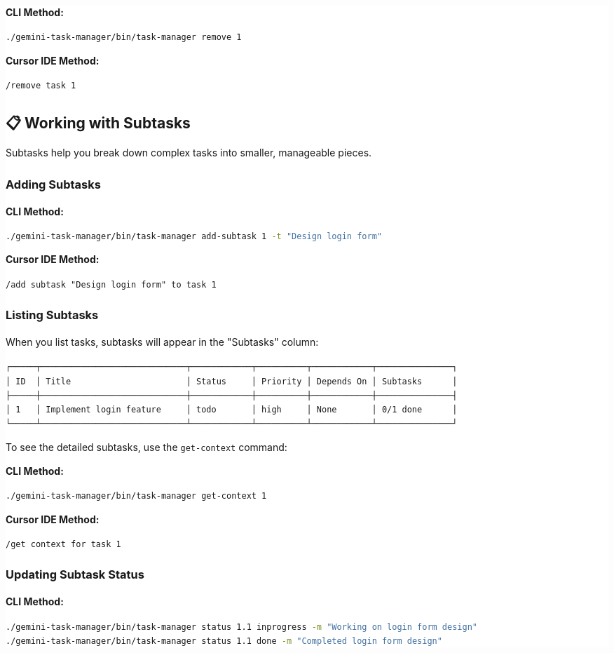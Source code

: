 **CLI Method:**
```bash
./gemini-task-manager/bin/task-manager remove 1
```

**Cursor IDE Method:**
```
/remove task 1
```

## 📋 Working with Subtasks

Subtasks help you break down complex tasks into smaller, manageable pieces.

### Adding Subtasks

**CLI Method:**
```bash
./gemini-task-manager/bin/task-manager add-subtask 1 -t "Design login form"
```

**Cursor IDE Method:**
```
/add subtask "Design login form" to task 1
```

### Listing Subtasks

When you list tasks, subtasks will appear in the "Subtasks" column:

```
┌─────┬─────────────────────────────┬────────────┬──────────┬────────────┬───────────────┐
│ ID  │ Title                       │ Status     │ Priority │ Depends On │ Subtasks      │
├─────┼─────────────────────────────┼────────────┼──────────┼────────────┼───────────────┤
│ 1   │ Implement login feature     │ todo       │ high     │ None       │ 0/1 done      │
└─────┴─────────────────────────────┴────────────┴──────────┴────────────┴───────────────┘
```

To see the detailed subtasks, use the `get-context` command:

**CLI Method:**
```bash
./gemini-task-manager/bin/task-manager get-context 1
```

**Cursor IDE Method:**
```
/get context for task 1
```

### Updating Subtask Status

**CLI Method:**
```bash
./gemini-task-manager/bin/task-manager status 1.1 inprogress -m "Working on login form design"
./gemini-task-manager/bin/task-manager status 1.1 done -m "Completed login form design"
```
